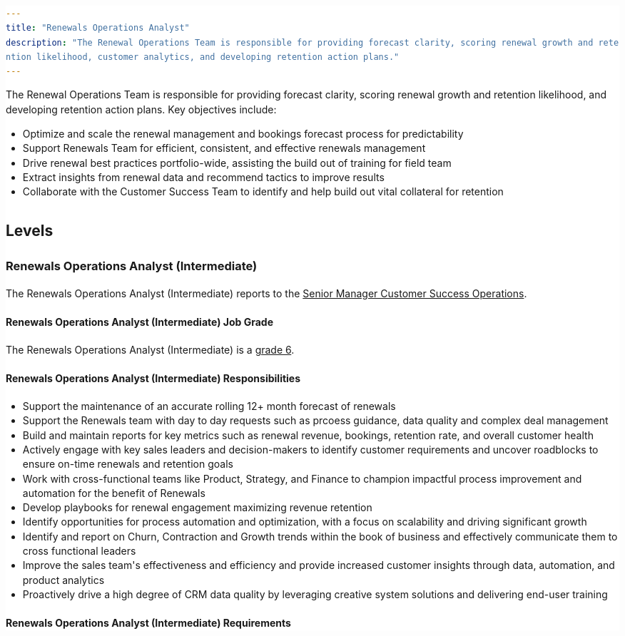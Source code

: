 ```yaml
---
title: "Renewals Operations Analyst"
description: "The Renewal Operations Team is responsible for providing forecast clarity, scoring renewal growth and retention likelihood, customer analytics, and developing retention action plans."
---
```


The Renewal Operations Team is responsible for providing forecast clarity, scoring renewal growth and retention likelihood, and developing retention action plans. Key objectives include:

- Optimize and scale the renewal management and bookings forecast process for predictability
- Support Renewals Team for efficient, consistent, and effective renewals management
- Drive renewal best practices portfolio-wide, assisting the build out of training for field team
- Extract insights from renewal data and recommend tactics to improve results
- Collaborate with the Customer Success Team to identify and help build out vital collateral for retention

## Levels

### Renewals Operations Analyst (Intermediate)

The Renewals Operations Analyst (Intermediate) reports to the [Senior Manager Customer Success Operations](/job-families/sales/sales-operations/#senior-manager-sales-operations).

#### Renewals Operations Analyst (Intermediate) Job Grade

The Renewals Operations Analyst (Intermediate) is a [grade 6](/handbook/total-rewards/compensation/compensation-calculator/#example_company-job-grades).

#### Renewals Operations Analyst (Intermediate) Responsibilities

- Support the maintenance of an accurate rolling 12+ month forecast of renewals
- Support the Renewals team with day to day requests such as prcoess guidance, data quality and complex deal management
- Build and maintain reports for key metrics such as renewal revenue, bookings, retention rate, and overall customer health
- Actively engage with key sales leaders and decision-makers to identify customer requirements and uncover roadblocks to ensure on-time renewals and retention goals
- Work with cross-functional teams like Product, Strategy, and Finance to champion impactful process improvement and automation for the benefit of Renewals
- Develop playbooks for renewal engagement maximizing revenue retention
- Identify opportunities for process automation and optimization, with a focus on scalability and driving significant growth
- Identify and report on Churn, Contraction and Growth trends within the book of business and effectively communicate them to cross functional leaders
- Improve the sales team's effectiveness and efficiency and provide increased customer insights through data, automation, and product analytics
- Proactively drive a high degree of CRM data quality by leveraging creative system solutions and delivering end-user training

#### Renewals Operations Analyst (Intermediate) Requirements
